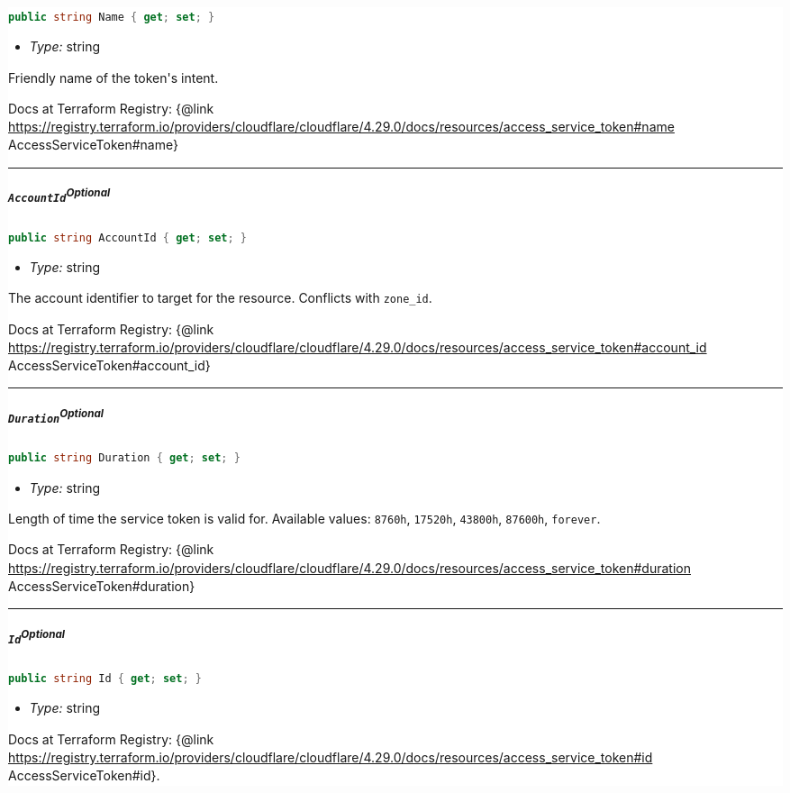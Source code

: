 ```csharp
public string Name { get; set; }
```

- *Type:* string

Friendly name of the token's intent.

Docs at Terraform Registry: {@link https://registry.terraform.io/providers/cloudflare/cloudflare/4.29.0/docs/resources/access_service_token#name AccessServiceToken#name}

---

##### `AccountId`<sup>Optional</sup> <a name="AccountId" id="@cdktf/provider-cloudflare.accessServiceToken.AccessServiceTokenConfig.property.accountId"></a>

```csharp
public string AccountId { get; set; }
```

- *Type:* string

The account identifier to target for the resource. Conflicts with `zone_id`.

Docs at Terraform Registry: {@link https://registry.terraform.io/providers/cloudflare/cloudflare/4.29.0/docs/resources/access_service_token#account_id AccessServiceToken#account_id}

---

##### `Duration`<sup>Optional</sup> <a name="Duration" id="@cdktf/provider-cloudflare.accessServiceToken.AccessServiceTokenConfig.property.duration"></a>

```csharp
public string Duration { get; set; }
```

- *Type:* string

Length of time the service token is valid for. Available values: `8760h`, `17520h`, `43800h`, `87600h`, `forever`.

Docs at Terraform Registry: {@link https://registry.terraform.io/providers/cloudflare/cloudflare/4.29.0/docs/resources/access_service_token#duration AccessServiceToken#duration}

---

##### `Id`<sup>Optional</sup> <a name="Id" id="@cdktf/provider-cloudflare.accessServiceToken.AccessServiceTokenConfig.property.id"></a>

```csharp
public string Id { get; set; }
```

- *Type:* string

Docs at Terraform Registry: {@link https://registry.terraform.io/providers/cloudflare/cloudflare/4.29.0/docs/resources/access_service_token#id AccessServiceToken#id}.
